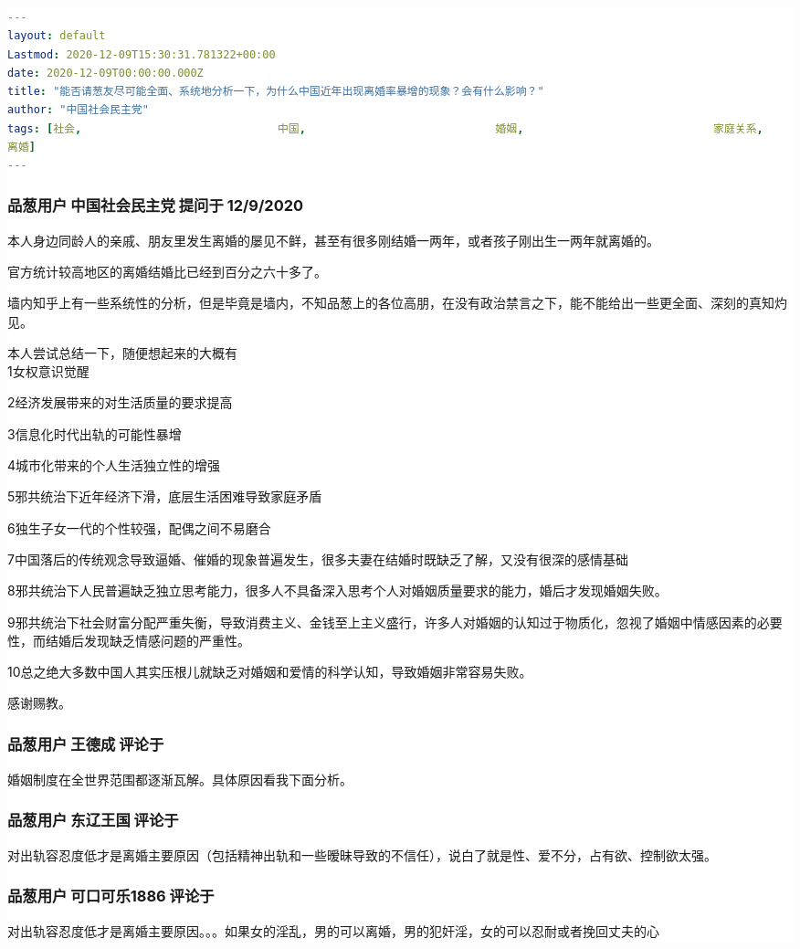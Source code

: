```yaml
---
layout: default
Lastmod: 2020-12-09T15:30:31.781322+00:00
date: 2020-12-09T00:00:00.000Z
title: "能否请葱友尽可能全面、系统地分析一下，为什么中国近年出现离婚率暴增的现象？会有什么影响？"
author: "中国社会民主党"
tags: [社会,								中国,								婚姻,								家庭关系,								离婚]
---
```



### 品葱用户 **中国社会民主党** 提问于 12/9/2020
    
本人身边同龄人的亲戚、朋友里发生离婚的屡见不鲜，甚至有很多刚结婚一两年，或者孩子刚出生一两年就离婚的。  
  
官方统计较高地区的离婚结婚比已经到百分之六十多了。  
  
墙内知乎上有一些系统性的分析，但是毕竟是墙内，不知品葱上的各位高朋，在没有政治禁言之下，能不能给出一些更全面、深刻的真知灼见。  
  
本人尝试总结一下，随便想起来的大概有  
1女权意识觉醒  
  
2经济发展带来的对生活质量的要求提高  
  
3信息化时代出轨的可能性暴增  
  
4城市化带来的个人生活独立性的增强  
  
5邪共统治下近年经济下滑，底层生活困难导致家庭矛盾  
  
6独生子女一代的个性较强，配偶之间不易磨合  
  
7中国落后的传统观念导致逼婚、催婚的现象普遍发生，很多夫妻在结婚时既缺乏了解，又没有很深的感情基础  
  
8邪共统治下人民普遍缺乏独立思考能力，很多人不具备深入思考个人对婚姻质量要求的能力，婚后才发现婚姻失败。  
  
9邪共统治下社会财富分配严重失衡，导致消费主义、金钱至上主义盛行，许多人对婚姻的认知过于物质化，忽视了婚姻中情感因素的必要性，而结婚后发现缺乏情感问题的严重性。  
  
10总之绝大多数中国人其实压根儿就缺乏对婚姻和爱情的科学认知，导致婚姻非常容易失败。  
  
感谢赐教。
    
                

### 品葱用户 **王德成** 评论于 
        
婚姻制度在全世界范围都逐渐瓦解。具体原因看我下面分析。
        
                

### 品葱用户 **东辽王国** 评论于 
        
对出轨容忍度低才是离婚主要原因（包括精神出轨和一些暧昧导致的不信任），说白了就是性、爱不分，占有欲、控制欲太强。
        
                

### 品葱用户 **可口可乐1886** 评论于 
        
对出轨容忍度低才是离婚主要原因。。。如果女的淫乱，男的可以离婚，男的犯奸淫，女的可以忍耐或者挽回丈夫的心
        